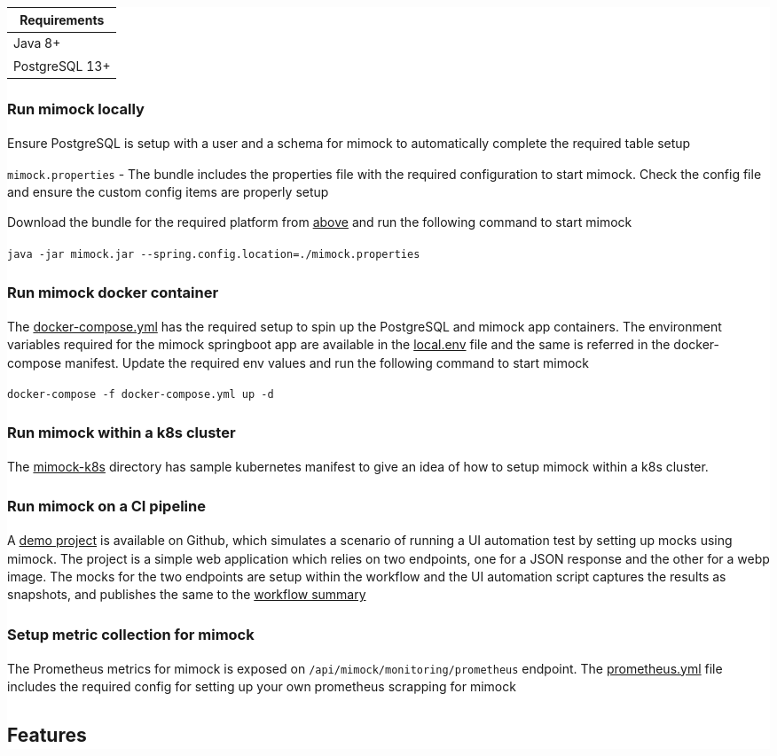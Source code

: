 | **Requirements** |
| - |
| Java 8+ |
| PostgreSQL 13+ |

### Run mimock locally

Ensure PostgreSQL is setup with a user and a schema for mimock to automatically complete the required table setup

`mimock.properties` - The bundle includes the properties file with the required configuration to start mimock. Check the config file and ensure the custom config items are properly setup

Download the bundle for the required platform from [above](#download-options) and run the following command to start mimock 

```shell
java -jar mimock.jar --spring.config.location=./mimock.properties
```

### Run mimock docker container

The [docker-compose.yml](docker-compose.yml) has the required setup to spin up the PostgreSQL and mimock app containers. The environment variables required for the mimock springboot app are available in the [local.env](local.env) file and the same is referred in the docker-compose manifest. Update the required env values and run the following command to start mimock

```shell
docker-compose -f docker-compose.yml up -d
```

### Run mimock within a k8s cluster

The [mimock-k8s](mimock-k8s) directory has sample kubernetes manifest to give an idea of how to setup mimock within a k8s cluster. 

### Run mimock on a CI pipeline

A [demo project](https://github.com/arbindo/demo-app) is available on Github, which simulates a scenario of running a UI automation test by setting up mocks using mimock. The project is a simple web application which relies on two endpoints, one for a JSON response and the other for a webp image. The mocks for the two endpoints are setup within the workflow and the UI automation script captures the results as snapshots, and publishes the same to the [workflow summary](https://github.com/arbindo/demo-app/actions/runs/2685049363)

### Setup metric collection for mimock

The Prometheus metrics for mimock is exposed on `/api/mimock/monitoring/prometheus` endpoint. The [prometheus.yml](../prometheus.yml)  file includes the required config for setting up your own prometheus scrapping for mimock

## Features
